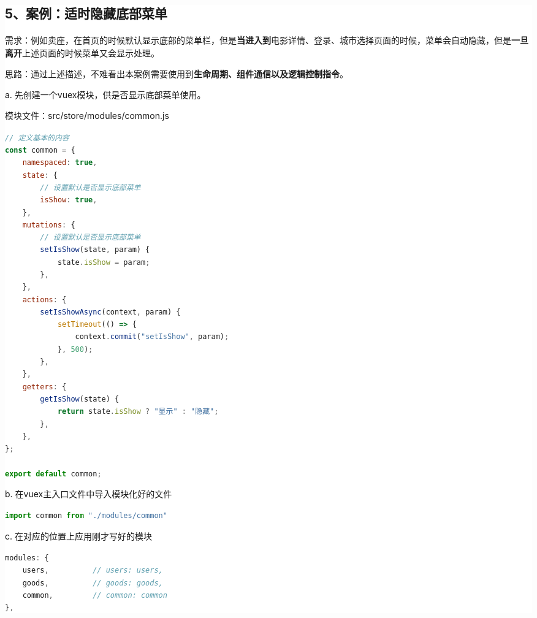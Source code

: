 

## 5、案例：适时隐藏底部菜单

需求：例如卖座，在首页的时候默认显示底部的菜单栏，但是**当进入到**电影详情、登录、城市选择页面的时候，菜单会自动隐藏，但是**一旦离开**上述页面的时候菜单又会显示处理。

思路：通过上述描述，不难看出本案例需要使用到**生命周期、组件通信以及逻辑控制指令**。

a. 先创建一个vuex模块，供是否显示底部菜单使用。

模块文件：src/store/modules/common.js

~~~js
// 定义基本的内容
const common = {
    namespaced: true,
    state: {
        // 设置默认是否显示底部菜单
        isShow: true,
    },
    mutations: {
        // 设置默认是否显示底部菜单
        setIsShow(state, param) {
            state.isShow = param;
        },
    },
    actions: {
        setIsShowAsync(context, param) {
            setTimeout(() => {
                context.commit("setIsShow", param);
            }, 500);
        },
    },
    getters: {
        getIsShow(state) {
            return state.isShow ? "显示" : "隐藏";
        },
    },
};

export default common;
~~~

b. 在vuex主入口文件中导入模块化好的文件

~~~js
import common from "./modules/common"
~~~

c. 在对应的位置上应用刚才写好的模块

~~~js
modules: {
    users,          // users: users,
    goods,          // goods: goods,
    common,         // common: common
},
~~~
